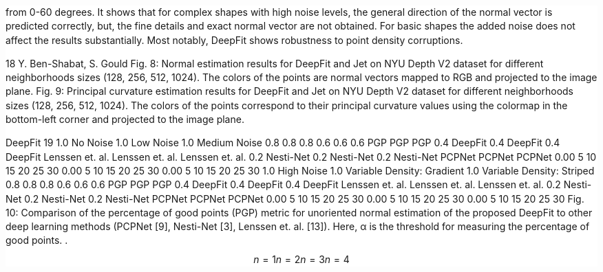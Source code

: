 from 0-60 degrees. It shows that for complex shapes with high noise levels, the
general direction of the normal vector is predicted correctly, but, the fine details
and exact normal vector are not obtained. For basic shapes the added noise does
not affect the results substantially. Most notably, DeepFit shows robustness to
point density corruptions.



18     Y. Ben-Shabat, S. Gould
Fig. 8: Normal estimation results for DeepFit and Jet on NYU Depth V2 dataset
for different neighborhoods sizes (128, 256, 512, 1024). The colors of the points
are normal vectors mapped to RGB and projected to the image plane.
Fig. 9: Principal curvature estimation results for DeepFit and Jet on NYU Depth
V2 dataset for different neighborhoods sizes (128, 256, 512, 1024). The colors of
the points correspond to their principal curvature values using the colormap in
the bottom-left corner and projected to the image plane.



DeepFit                     19
             1.0              No Noise                                          1.0                Low Noise                                       1.0             Medium Noise
             0.8                                                                0.8                                                                0.8
             0.6                                                                0.6                                                                0.6
PGP
                                                                   PGP
                                                                                                                                      PGP
             0.4                            DeepFit                             0.4                            DeepFit                             0.4                          DeepFit
                                            Lenssen et. al.                                                    Lenssen et. al.                                                  Lenssen et. al.
             0.2                            Nesti-Net                           0.2                            Nesti-Net                           0.2                          Nesti-Net
                                            PCPNet                                                             PCPNet                                                           PCPNet
             0.00       5   10     15   20        25          30                0.00        5    10       15   20    25          30                0.00        5    10   15    20     25          30
             1.0             High Noise                                         1.0        Variable Density: Gradient                              1.0        Variable Density: Striped
             0.8                                                                0.8                                                                0.8
             0.6                                                                0.6                                                                0.6
PGP
                                                                   PGP
                                                                                                                                      PGP
             0.4                            DeepFit                             0.4                            DeepFit                             0.4                          DeepFit
                                            Lenssen et. al.                                                    Lenssen et. al.                                                  Lenssen et. al.
             0.2                            Nesti-Net                           0.2                            Nesti-Net                           0.2                          Nesti-Net
                                            PCPNet                                                             PCPNet                                                           PCPNet
             0.00       5   10     15   20        25          30                0.00        5    10       15   20    25          30                0.00        5    10   15    20     25          30
Fig. 10: Comparison of the percentage of good points (PGP) metric for unoriented normal estimation of the proposed DeepFit to other deep learning methods
(PCPNet [9], Nesti-Net [3], Lenssen et. al. [13]). Here, α is the threshold for measuring the percentage of good points.
                                                                                                      .
$$
                                                                            n=1                 n=2            n=3                n=4
$$